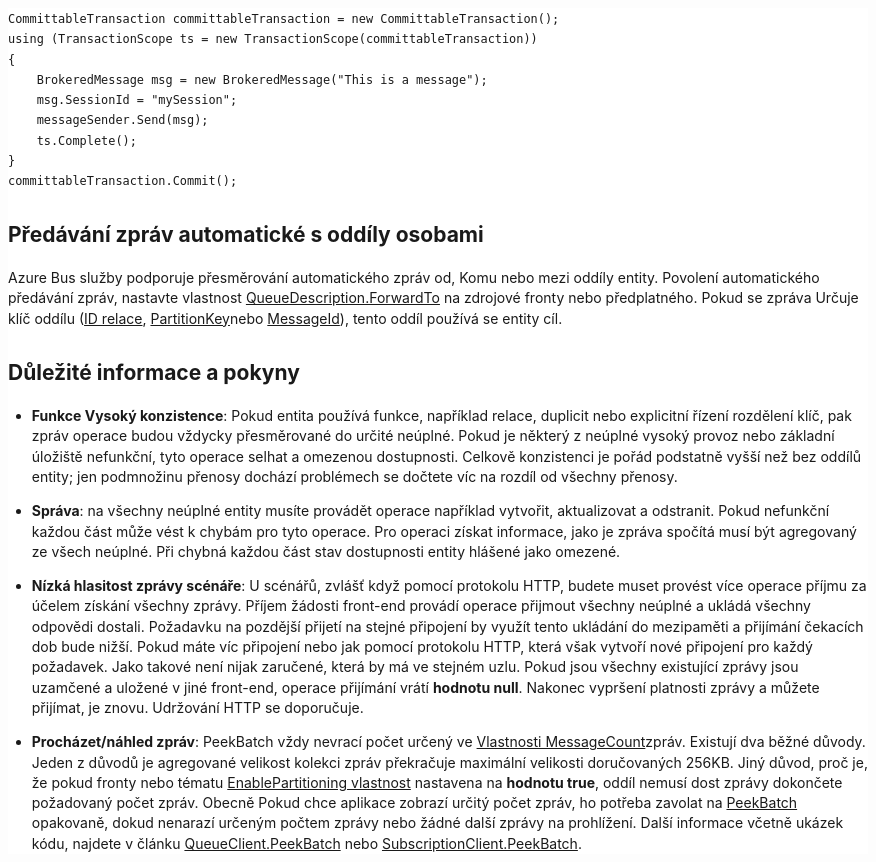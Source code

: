 ```
CommittableTransaction committableTransaction = new CommittableTransaction();
using (TransactionScope ts = new TransactionScope(committableTransaction))
{
    BrokeredMessage msg = new BrokeredMessage("This is a message");
    msg.SessionId = "mySession";
    messageSender.Send(msg); 
    ts.Complete();
}
committableTransaction.Commit();
```

## <a name="automatic-message-forwarding-with-partitioned-entities"></a>Předávání zpráv automatické s oddíly osobami

Azure Bus služby podporuje přesměrování automatického zpráv od, Komu nebo mezi oddíly entity. Povolení automatického předávání zpráv, nastavte vlastnost [QueueDescription.ForwardTo][] na zdrojové fronty nebo předplatného. Pokud se zpráva Určuje klíč oddílu ([ID relace][], [PartitionKey][]nebo [MessageId][]), tento oddíl používá se entity cíl.

## <a name="considerations-and-guidelines"></a>Důležité informace a pokyny

- **Funkce Vysoký konzistence**: Pokud entita používá funkce, například relace, duplicit nebo explicitní řízení rozdělení klíč, pak zpráv operace budou vždycky přesměrované do určité neúplné. Pokud je některý z neúplné vysoký provoz nebo základní úložiště nefunkční, tyto operace selhat a omezenou dostupnosti. Celkově konzistenci je pořád podstatně vyšší než bez oddílů entity; jen podmnožinu přenosy dochází problémech se dočtete víc na rozdíl od všechny přenosy.
- **Správa**: na všechny neúplné entity musíte provádět operace například vytvořit, aktualizovat a odstranit. Pokud nefunkční každou část může vést k chybám pro tyto operace. Pro operaci získat informace, jako je zpráva spočítá musí být agregovaný ze všech neúplné. Při chybná každou část stav dostupnosti entity hlášené jako omezené.
- **Nízká hlasitost zprávy scénáře**: U scénářů, zvlášť když pomocí protokolu HTTP, budete muset provést více operace příjmu za účelem získání všechny zprávy. Příjem žádosti front-end provádí operace přijmout všechny neúplné a ukládá všechny odpovědi dostali. Požadavku na pozdější přijetí na stejné připojení by využít tento ukládání do mezipaměti a přijímání čekacích dob bude nižší. Pokud máte víc připojení nebo jak pomocí protokolu HTTP, která však vytvoří nové připojení pro každý požadavek. Jako takové není nijak zaručené, která by má ve stejném uzlu. Pokud jsou všechny existující zprávy jsou uzamčené a uložené v jiné front-end, operace přijímání vrátí **hodnotu null**. Nakonec vypršení platnosti zprávy a můžete přijímat, je znovu. Udržování HTTP se doporučuje.
- **Procházet/náhled zpráv**: PeekBatch vždy nevrací počet určený ve [Vlastnosti MessageCount](https://msdn.microsoft.com/library/azure/microsoft.servicebus.messaging.queuedescription.messagecount.aspx)zpráv. Existují dva běžné důvody. Jeden z důvodů je agregované velikost kolekci zpráv překračuje maximální velikosti doručovaných 256KB. Jiný důvod, proč je, že pokud fronty nebo tématu [EnablePartitioning vlastnost](https://msdn.microsoft.com/library/azure/microsoft.servicebus.messaging.queuedescription.enablepartitioning.aspx) nastavena na **hodnotu true**, oddíl nemusí dost zprávy dokončete požadovaný počet zpráv. Obecně Pokud chce aplikace zobrazí určitý počet zpráv, ho potřeba zavolat na [PeekBatch](https://msdn.microsoft.com/library/azure/microsoft.servicebus.messaging.queueclient.peekbatch.aspx) opakovaně, dokud nenarazí určeným počtem zprávy nebo žádné další zprávy na prohlížení. Další informace včetně ukázek kódu, najdete v článku [QueueClient.PeekBatch](https://msdn.microsoft.com/library/azure/microsoft.servicebus.messaging.queueclient.peekbatch.aspx) nebo [SubscriptionClient.PeekBatch](https://msdn.microsoft.com/library/azure/microsoft.servicebus.messaging.subscriptionclient.peekbatch.aspx).


  [Služba Bus architektura]: service-bus-architecture.md
  [Azure portálu]: https://portal.azure.com
  [QueueDescription.EnablePartitioning]: https://msdn.microsoft.com/library/azure/microsoft.servicebus.messaging.queuedescription.enablepartitioning.aspx
  [TopicDescription.EnablePartitioning]: https://msdn.microsoft.com/library/azure/microsoft.servicebus.messaging.topicdescription.enablepartitioning.aspx
  [BrokeredMessage.SessionId]: https://msdn.microsoft.com/library/azure/microsoft.servicebus.messaging.brokeredmessage.sessionid.aspx
  [BrokeredMessage.PartitionKey]: https://msdn.microsoft.com/library/azure/microsoft.servicebus.messaging.brokeredmessage.partitionkey.aspx
  [ID relace]: https://msdn.microsoft.com/library/azure/microsoft.servicebus.messaging.brokeredmessage.sessionid.aspx
  [PartitionKey]: https://msdn.microsoft.com/library/azure/microsoft.servicebus.messaging.brokeredmessage.partitionkey.aspx
  [QueueDescription.RequiresDuplicateDetection]: https://msdn.microsoft.com/library/azure/microsoft.servicebus.messaging.queuedescription.requiresduplicatedetection.aspx
  [BrokeredMessage.MessageId]: https://msdn.microsoft.com/library/azure/microsoft.servicebus.messaging.brokeredmessage.messageid.aspx
  [MessageId]: https://msdn.microsoft.com/library/azure/microsoft.servicebus.messaging.brokeredmessage.messageid.aspx
  [QueueDescription.RequiresDuplicateDetection]: https://msdn.microsoft.com/library/azure/microsoft.servicebus.messaging.queuedescription.requiresduplicatedetection.aspx
  [MessagingFactorySettings.OperationTimeout]: https://msdn.microsoft.com/library/azure/microsoft.servicebus.messaging.messagingfactorysettings.operationtimeout.aspx
  [OperationTimeout]: https://msdn.microsoft.com/library/azure/microsoft.servicebus.messaging.messagingfactorysettings.operationtimeout.aspx
  [QueueDescription.ForwardTo]: https://msdn.microsoft.com/library/azure/microsoft.servicebus.messaging.queuedescription.forwardto.aspx
  [Podpora AMQP 1.0 fronty služby Bus oddíly a témata]: service-bus-partitioned-queues-and-topics-amqp-overview.md